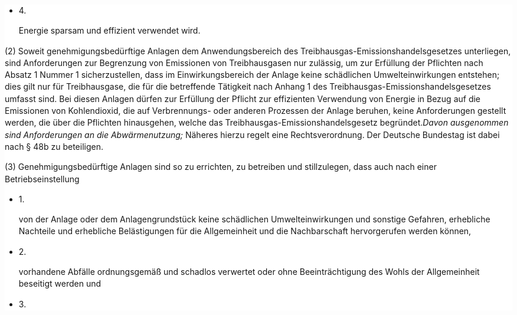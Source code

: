   - 4\.
    
    <div style="">
    
    Energie sparsam und effizient verwendet wird.
    
    </div>

</div>

<div class="jurAbsatz">

(2) Soweit genehmigungsbedürftige Anlagen dem Anwendungsbereich des
Treibhausgas-Emissionshandelsgesetzes unterliegen, sind Anforderungen
zur Begrenzung von Emissionen von Treibhausgasen nur zulässig, um zur
Erfüllung der Pflichten nach Absatz 1 Nummer 1 sicherzustellen, dass im
Einwirkungsbereich der Anlage keine schädlichen Umwelteinwirkungen
entstehen; dies gilt nur für Treibhausgase, die für die betreffende
Tätigkeit nach Anhang 1 des Treibhausgas-Emissionshandelsgesetzes
umfasst sind. Bei diesen Anlagen dürfen zur Erfüllung der Pflicht zur
effizienten Verwendung von Energie in Bezug auf die Emissionen von
Kohlendioxid, die auf Verbrennungs- oder anderen Prozessen der Anlage
beruhen, keine Anforderungen gestellt werden, die über die Pflichten
hinausgehen, welche das Treibhausgas-Emissionshandelsgesetz
begründet.<span style="font-style:italic;">Davon ausgenommen sind
Anforderungen an die Abwärmenutzung;</span> Näheres hierzu regelt eine
Rechtsverordnung. Der Deutsche Bundestag ist dabei nach § 48b zu
beteiligen.

</div>

<div class="jurAbsatz">

(3) Genehmigungsbedürftige Anlagen sind so zu errichten, zu betreiben
und stillzulegen, dass auch nach einer Betriebseinstellung

  - 1\.
    
    <div style="">
    
    von der Anlage oder dem Anlagengrundstück keine schädlichen
    Umwelteinwirkungen und sonstige Gefahren, erhebliche Nachteile und
    erhebliche Belästigungen für die Allgemeinheit und die Nachbarschaft
    hervorgerufen werden können,
    
    </div>

  - 2\.
    
    <div style="">
    
    vorhandene Abfälle ordnungsgemäß und schadlos verwertet oder ohne
    Beeinträchtigung des Wohls der Allgemeinheit beseitigt werden und
    
    </div>

  - 3\.
    
    <div style="">
    
